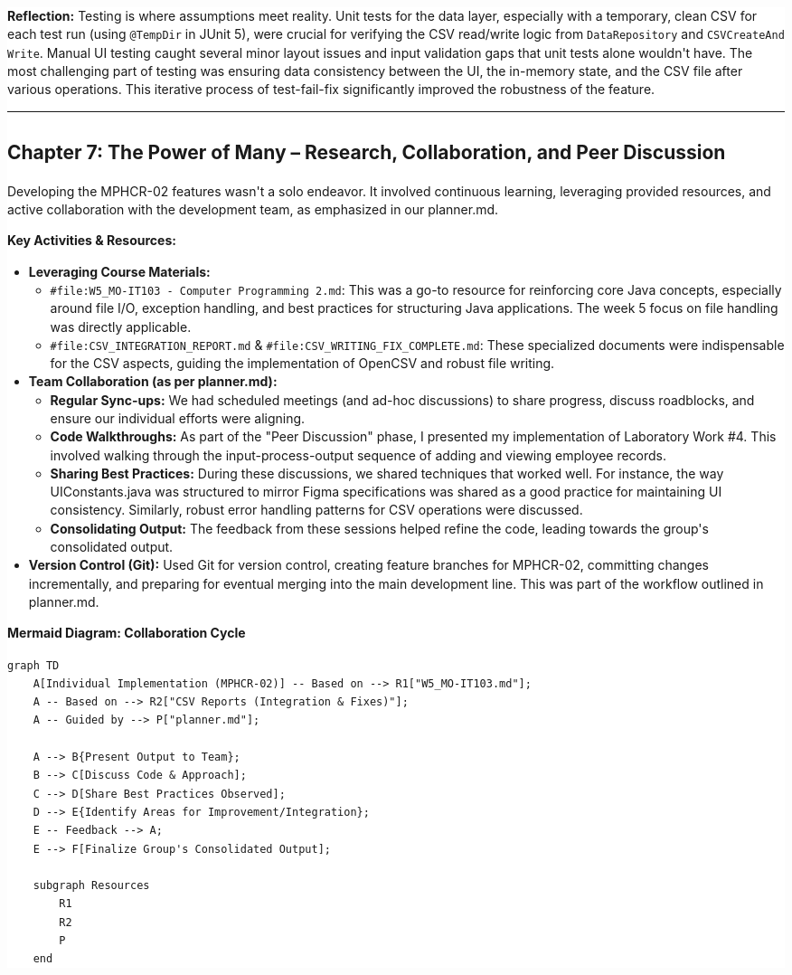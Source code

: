 **Reflection:**
Testing is where assumptions meet reality. Unit tests for the data layer, especially with a temporary, clean CSV for each test run (using `@TempDir` in JUnit 5), were crucial for verifying the CSV read/write logic from `DataRepository` and `CSVCreateAndWrite`. Manual UI testing caught several minor layout issues and input validation gaps that unit tests alone wouldn't have. The most challenging part of testing was ensuring data consistency between the UI, the in-memory state, and the CSV file after various operations. This iterative process of test-fail-fix significantly improved the robustness of the feature.

---

## Chapter 7: The Power of Many – Research, Collaboration, and Peer Discussion

Developing the MPHCR-02 features wasn't a solo endeavor. It involved continuous learning, leveraging provided resources, and active collaboration with the development team, as emphasized in our planner.md.

**Key Activities & Resources:**

* **Leveraging Course Materials:**
  * `#file:W5_MO-IT103 - Computer Programming 2.md`: This was a go-to resource for reinforcing core Java concepts, especially around file I/O, exception handling, and best practices for structuring Java applications. The week 5 focus on file handling was directly applicable.
  * `#file:CSV_INTEGRATION_REPORT.md` & `#file:CSV_WRITING_FIX_COMPLETE.md`: These specialized documents were indispensable for the CSV aspects, guiding the implementation of OpenCSV and robust file writing.
* **Team Collaboration (as per planner.md):**
  * **Regular Sync-ups:** We had scheduled meetings (and ad-hoc discussions) to share progress, discuss roadblocks, and ensure our individual efforts were aligning.
  * **Code Walkthroughs:** As part of the "Peer Discussion" phase, I presented my implementation of Laboratory Work #4. This involved walking through the input-process-output sequence of adding and viewing employee records.
  * **Sharing Best Practices:** During these discussions, we shared techniques that worked well. For instance, the way UIConstants.java was structured to mirror Figma specifications was shared as a good practice for maintaining UI consistency. Similarly, robust error handling patterns for CSV operations were discussed.
  * **Consolidating Output:** The feedback from these sessions helped refine the code, leading towards the group's consolidated output.
* **Version Control (Git):** Used Git for version control, creating feature branches for MPHCR-02, committing changes incrementally, and preparing for eventual merging into the main development line. This was part of the workflow outlined in planner.md.

**Mermaid Diagram: Collaboration Cycle**

```mermaid
graph TD
    A[Individual Implementation (MPHCR-02)] -- Based on --> R1["W5_MO-IT103.md"];
    A -- Based on --> R2["CSV Reports (Integration & Fixes)"];
    A -- Guided by --> P["planner.md"];

    A --> B{Present Output to Team};
    B --> C[Discuss Code & Approach];
    C --> D[Share Best Practices Observed];
    D --> E{Identify Areas for Improvement/Integration};
    E -- Feedback --> A;
    E --> F[Finalize Group's Consolidated Output];

    subgraph Resources
        R1
        R2
        P
    end
```
